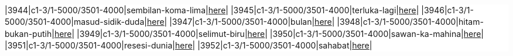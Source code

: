 |3944|c1-3/1-5000/3501-4000|sembilan-koma-lima|[here](https://cdn.jsdelivr.net/gh/guitarchord/c1-3/1-5000/3501-4000/sembilan-koma-lima.webp)|
|3945|c1-3/1-5000/3501-4000|terluka-lagi|[here](https://cdn.jsdelivr.net/gh/guitarchord/c1-3/1-5000/3501-4000/terluka-lagi.webp)|
|3946|c1-3/1-5000/3501-4000|masud-sidik-duda|[here](https://cdn.jsdelivr.net/gh/guitarchord/c1-3/1-5000/3501-4000/masud-sidik-duda.webp)|
|3947|c1-3/1-5000/3501-4000|bulan|[here](https://cdn.jsdelivr.net/gh/guitarchord/c1-3/1-5000/3501-4000/bulan.webp)|
|3948|c1-3/1-5000/3501-4000|hitam-bukan-putih|[here](https://cdn.jsdelivr.net/gh/guitarchord/c1-3/1-5000/3501-4000/hitam-bukan-putih.webp)|
|3949|c1-3/1-5000/3501-4000|selimut-biru|[here](https://cdn.jsdelivr.net/gh/guitarchord/c1-3/1-5000/3501-4000/selimut-biru.webp)|
|3950|c1-3/1-5000/3501-4000|sawan-ka-mahina|[here](https://cdn.jsdelivr.net/gh/guitarchord/c1-3/1-5000/3501-4000/sawan-ka-mahina.webp)|
|3951|c1-3/1-5000/3501-4000|resesi-dunia|[here](https://cdn.jsdelivr.net/gh/guitarchord/c1-3/1-5000/3501-4000/resesi-dunia.webp)|
|3952|c1-3/1-5000/3501-4000|sahabat|[here](https://cdn.jsdelivr.net/gh/guitarchord/c1-3/1-5000/3501-4000/sahabat.webp)|
